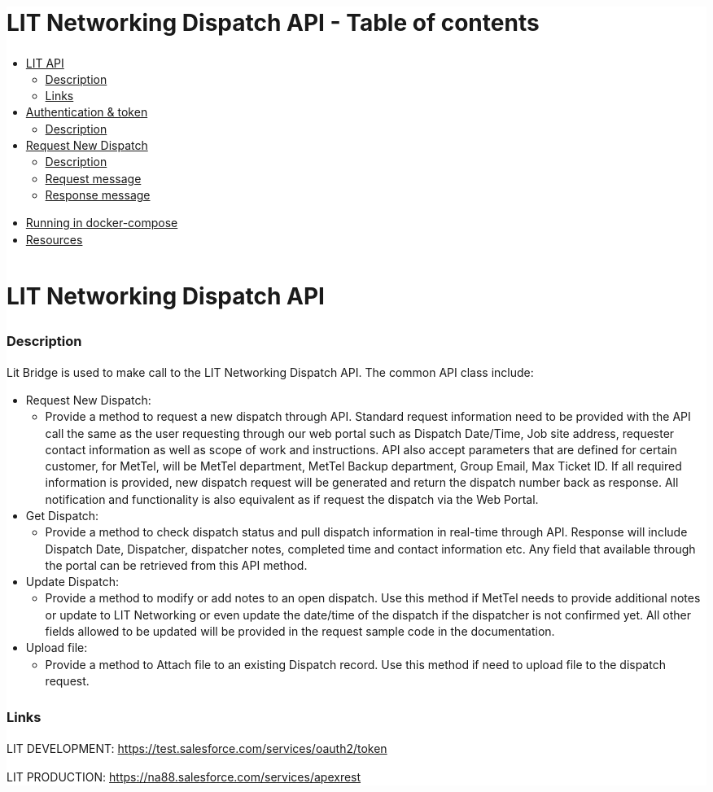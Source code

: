 # LIT Networking Dispatch API - Table of contents
  * [LIT API](#lit-api)
    * [Description](#description)
    * [Links](#links)
  * [Authentication & token](#authorization---login-and-token-retrive)
    * [Description](#description-0)
  * [Request New Dispatch](#request-new-dispatch)
    * [Description](#description-1)
    * [Request message](#request-message)
    * [Response message](#response-message)

- [Running in docker-compose](#running-in-docker-compose)
- [Resources](#resources)

# LIT Networking Dispatch API
### Description

Lit Bridge is used to make call to the LIT Networking Dispatch API.
The common API class include:
    
* Request New Dispatch:
    * Provide a method to request a new dispatch through API. Standard request 
information need to be provided with the API call the same as the user requesting through our web portal such as Dispatch Date/Time, Job site address, requester contact information as well as scope of work and instructions. API also accept parameters that are defined for certain customer, for MetTel, will be MetTel department, MetTel Backup department, Group Email, Max Ticket ID. If all required information is provided, new dispatch request will be generated and return the dispatch number back as response. All notification and functionality is also equivalent as if request the dispatch via the Web Portal. 
* Get Dispatch: 
    * Provide a method to check dispatch status and pull dispatch information in real-time 
through API. Response will include Dispatch Date, Dispatcher, dispatcher notes, completed time and contact information etc. Any field that available through the portal can be retrieved from this API method. 
* Update Dispatch:
    * Provide a method to modify or add notes to an open dispatch. Use this method if 
MetTel needs to provide additional notes or update to LIT Networking or even update the date/time of the dispatch if the dispatcher is not confirmed yet. All other fields allowed to be updated will be provided in the request sample code in the documentation. 
* Upload file:
    * Provide a method to Attach file to an existing Dispatch record. Use this method if need to 
upload file to the dispatch request. 

### Links

LIT DEVELOPMENT:
https://test.salesforce.com/services/oauth2/token

LIT PRODUCTION:
https://na88.salesforce.com/services/apexrest
